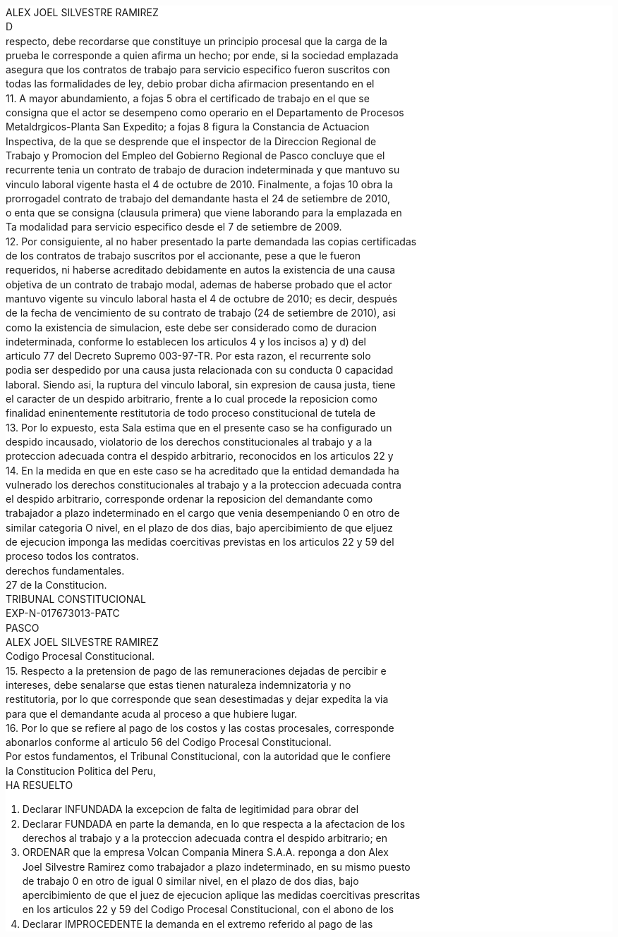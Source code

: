 ALEX JOEL SILVESTRE RAMIREZ  
D  
respecto, debe recordarse que constituye un principio procesal que la carga de la  
prueba le corresponde a quien afirma un hecho; por ende, si la sociedad emplazada  
asegura que los contratos de trabajo para servicio especifico fueron suscritos con  
todas las formalidades de ley, debio probar dicha afirmacion presentando en el  
11. A mayor abundamiento, a fojas 5 obra el certificado de trabajo en el que se  
consigna que el actor se desempeno como operario en el Departamento de Procesos  
Metaldrgicos-Planta San Expedito; a fojas 8 figura la Constancia de Actuacion  
Inspectiva, de la que se desprende que el inspector de la Direccion Regional de  
Trabajo y Promocion del Empleo del Gobierno Regional de Pasco concluye que el  
recurrente tenia un contrato de trabajo de duracion indeterminada y que mantuvo su  
vinculo laboral vigente hasta el 4 de octubre de 2010. Finalmente, a fojas 10 obra la  
prorrogadel contrato de trabajo del demandante hasta el 24 de setiembre de 2010,  
o enta que se consigna (clausula primera) que viene laborando para la emplazada en  
Ta modalidad para servicio especifico desde el 7 de setiembre de 2009.  
12. Por consiguiente, al no haber presentado la parte demandada las copias certificadas  
de los contratos de trabajo suscritos por el accionante, pese a que le fueron  
requeridos, ni haberse acreditado debidamente en autos la existencia de una causa  
objetiva de un contrato de trabajo modal, ademas de haberse probado que el actor  
mantuvo vigente su vinculo laboral hasta el 4 de octubre de 2010; es decir, después  
de la fecha de vencimiento de su contrato de trabajo (24 de setiembre de 2010), asi  
como la existencia de simulacion, este debe ser considerado como de duracion  
indeterminada, conforme lo establecen los articulos 4 y los incisos a) y d) del  
articulo 77 del Decreto Supremo 003-97-TR. Por esta razon, el recurrente solo  
podia ser despedido por una causa justa relacionada con su conducta 0 capacidad  
laboral. Siendo asi, la ruptura del vinculo laboral, sin expresion de causa justa, tiene  
el caracter de un despido arbitrario, frente a lo cual procede la reposicion como  
finalidad eninentemente restitutoria de todo proceso constitucional de tutela de  
13. Por lo expuesto, esta Sala estima que en el presente caso se ha configurado un  
despido incausado, violatorio de los derechos constitucionales al trabajo y a la  
proteccion adecuada contra el despido arbitrario, reconocidos en los articulos 22 y  
14. En la medida en que en este caso se ha acreditado que la entidad demandada ha  
vulnerado los derechos constitucionales al trabajo y a la proteccion adecuada contra  
el despido arbitrario, corresponde ordenar la reposicion del demandante como  
trabajador a plazo indeterminado en el cargo que venia desempeniando 0 en otro de  
similar categoria O nivel, en el plazo de dos dias, bajo apercibimiento de que eljuez  
de ejecucion imponga las medidas coercitivas previstas en los articulos 22 y 59 del  
proceso todos los contratos.  
derechos fundamentales.  
27 de la Constitucion.  
TRIBUNAL CONSTITUCIONAL  
EXP-N-017673013-PATC  
PASCO  
ALEX JOEL SILVESTRE RAMIREZ  
Codigo Procesal Constitucional.  
15. Respecto a la pretension de pago de las remuneraciones dejadas de percibir e  
intereses, debe senalarse que estas tienen naturaleza indemnizatoria y no  
restitutoria, por lo que corresponde que sean desestimadas y dejar expedita la via  
para que el demandante acuda al proceso a que hubiere lugar.  
16. Por lo que se refiere al pago de los costos y las costas procesales, corresponde  
abonarlos conforme al articulo 56 del Codigo Procesal Constitucional.  
Por estos fundamentos, el Tribunal Constitucional, con la autoridad que le confiere  
la Constitucion Politica del Peru,  
HA RESUELTO  
1. Declarar INFUNDADA la excepcion de falta de legitimidad para obrar del  
2. Declarar FUNDADA en parte la demanda, en lo que respecta a la afectacion de los  
derechos al trabajo y a la proteccion adecuada contra el despido arbitrario; en  
3. ORDENAR que la empresa Volcan Compania Minera S.A.A. reponga a don Alex  
Joel Silvestre Ramirez como trabajador a plazo indeterminado, en su mismo puesto  
de trabajo 0 en otro de igual 0 similar nivel, en el plazo de dos dias, bajo  
apercibimiento de que el juez de ejecucion aplique las medidas coercitivas prescritas  
en los articulos 22 y 59 del Codigo Procesal Constitucional, con el abono de los  
4. Declarar IMPROCEDENTE la demanda en el extremo referido al pago de las  